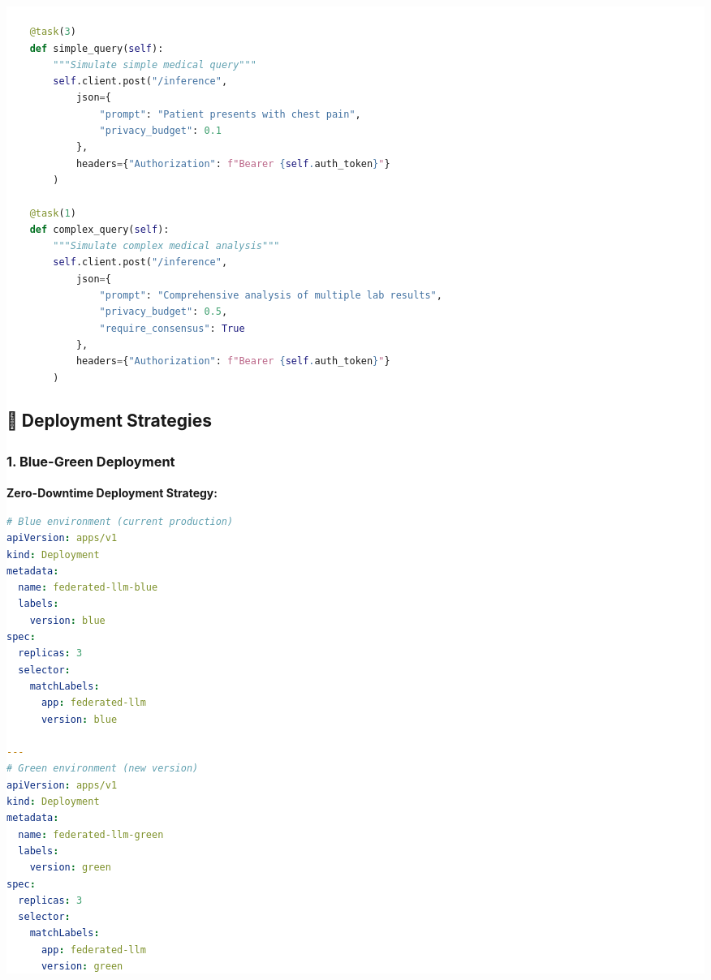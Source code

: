 ```python
    
    @task(3)
    def simple_query(self):
        """Simulate simple medical query"""
        self.client.post("/inference", 
            json={
                "prompt": "Patient presents with chest pain",
                "privacy_budget": 0.1
            },
            headers={"Authorization": f"Bearer {self.auth_token}"}
        )
    
    @task(1)
    def complex_query(self):
        """Simulate complex medical analysis"""
        self.client.post("/inference",
            json={
                "prompt": "Comprehensive analysis of multiple lab results",
                "privacy_budget": 0.5,
                "require_consensus": True
            },
            headers={"Authorization": f"Bearer {self.auth_token}"}
        )
```

## 🚀 Deployment Strategies

### 1. Blue-Green Deployment
**Zero-Downtime Deployment Strategy:**
```yaml
# Blue environment (current production)
apiVersion: apps/v1
kind: Deployment
metadata:
  name: federated-llm-blue
  labels:
    version: blue
spec:
  replicas: 3
  selector:
    matchLabels:
      app: federated-llm
      version: blue

---
# Green environment (new version)
apiVersion: apps/v1
kind: Deployment
metadata:
  name: federated-llm-green
  labels:
    version: green
spec:
  replicas: 3
  selector:
    matchLabels:
      app: federated-llm
      version: green
```
